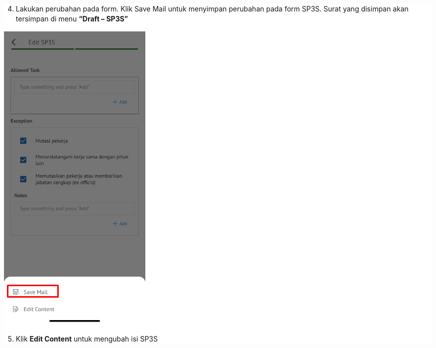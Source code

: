 4.	Lakukan perubahan pada form. Klik Save Mail untuk menyimpan perubahan pada form SP3S. Surat yang disimpan akan tersimpan di menu **“Draft – SP3S”**

![gambar](SP3S/SP3S_IOS/SP3S-12.png)

5.	Klik **Edit Content** untuk mengubah isi SP3S
